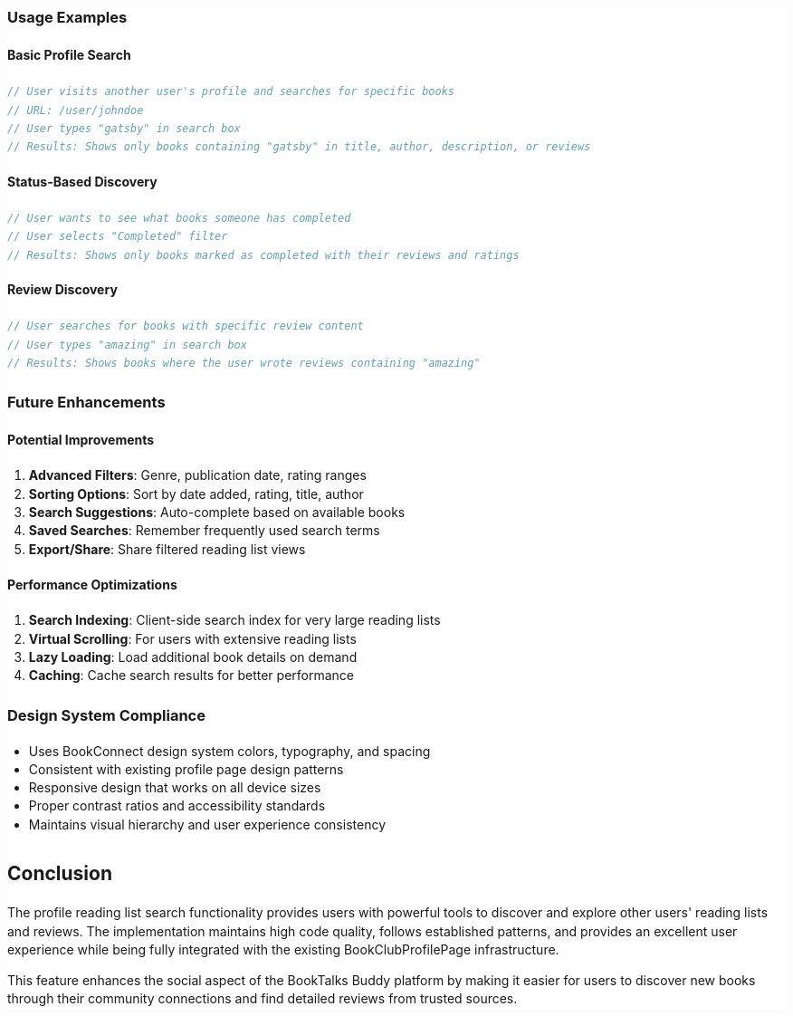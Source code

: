 ### Usage Examples

#### Basic Profile Search
```typescript
// User visits another user's profile and searches for specific books
// URL: /user/johndoe
// User types "gatsby" in search box
// Results: Shows only books containing "gatsby" in title, author, description, or reviews
```

#### Status-Based Discovery
```typescript
// User wants to see what books someone has completed
// User selects "Completed" filter
// Results: Shows only books marked as completed with their reviews and ratings
```

#### Review Discovery
```typescript
// User searches for books with specific review content
// User types "amazing" in search box
// Results: Shows books where the user wrote reviews containing "amazing"
```

### Future Enhancements

#### Potential Improvements
1. **Advanced Filters**: Genre, publication date, rating ranges
2. **Sorting Options**: Sort by date added, rating, title, author
3. **Search Suggestions**: Auto-complete based on available books
4. **Saved Searches**: Remember frequently used search terms
5. **Export/Share**: Share filtered reading list views

#### Performance Optimizations
1. **Search Indexing**: Client-side search index for very large reading lists
2. **Virtual Scrolling**: For users with extensive reading lists
3. **Lazy Loading**: Load additional book details on demand
4. **Caching**: Cache search results for better performance

### Design System Compliance

- Uses BookConnect design system colors, typography, and spacing
- Consistent with existing profile page design patterns
- Responsive design that works on all device sizes
- Proper contrast ratios and accessibility standards
- Maintains visual hierarchy and user experience consistency

## Conclusion

The profile reading list search functionality provides users with powerful tools to discover and explore other users' reading lists and reviews. The implementation maintains high code quality, follows established patterns, and provides an excellent user experience while being fully integrated with the existing BookClubProfilePage infrastructure.

This feature enhances the social aspect of the BookTalks Buddy platform by making it easier for users to discover new books through their community connections and find detailed reviews from trusted sources.
